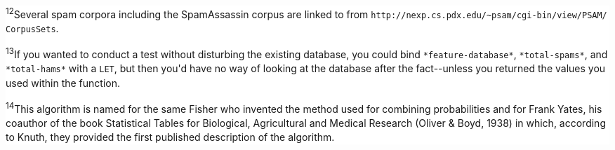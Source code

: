

<SUP>12</SUP>Several spam corpora including the SpamAssassin corpus
are linked to from
`http://nexp.cs.pdx.edu/~psam/cgi-bin/view/PSAM/CorpusSets`.



<SUP>13</SUP>If
you wanted to conduct a test without disturbing the existing
database, you could bind `*feature-database*`,
`*total-spams*`, and `*total-hams*` with a `LET`, but
then you'd have no way of looking at the database after the
fact--unless you returned the values you used within the function.



<SUP>14</SUP>This algorithm is named for the same
Fisher who invented the method used for combining probabilities and
for Frank Yates, his coauthor of the book Statistical Tables for
Biological, Agricultural and Medical Research (Oliver & Boyd, 1938)
in which, according to Knuth, they provided the first published
description of the algorithm.

